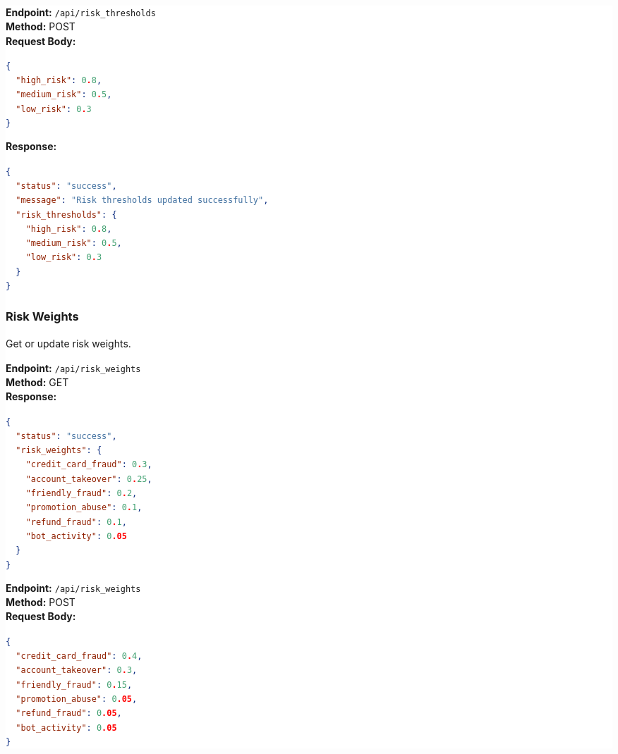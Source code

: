 **Endpoint:** `/api/risk_thresholds`  
**Method:** POST  
**Request Body:**
```json
{
  "high_risk": 0.8,
  "medium_risk": 0.5,
  "low_risk": 0.3
}
```

**Response:**
```json
{
  "status": "success",
  "message": "Risk thresholds updated successfully",
  "risk_thresholds": {
    "high_risk": 0.8,
    "medium_risk": 0.5,
    "low_risk": 0.3
  }
}
```

### Risk Weights

Get or update risk weights.

**Endpoint:** `/api/risk_weights`  
**Method:** GET  
**Response:**
```json
{
  "status": "success",
  "risk_weights": {
    "credit_card_fraud": 0.3,
    "account_takeover": 0.25,
    "friendly_fraud": 0.2,
    "promotion_abuse": 0.1,
    "refund_fraud": 0.1,
    "bot_activity": 0.05
  }
}
```

**Endpoint:** `/api/risk_weights`  
**Method:** POST  
**Request Body:**
```json
{
  "credit_card_fraud": 0.4,
  "account_takeover": 0.3,
  "friendly_fraud": 0.15,
  "promotion_abuse": 0.05,
  "refund_fraud": 0.05,
  "bot_activity": 0.05
}
```
